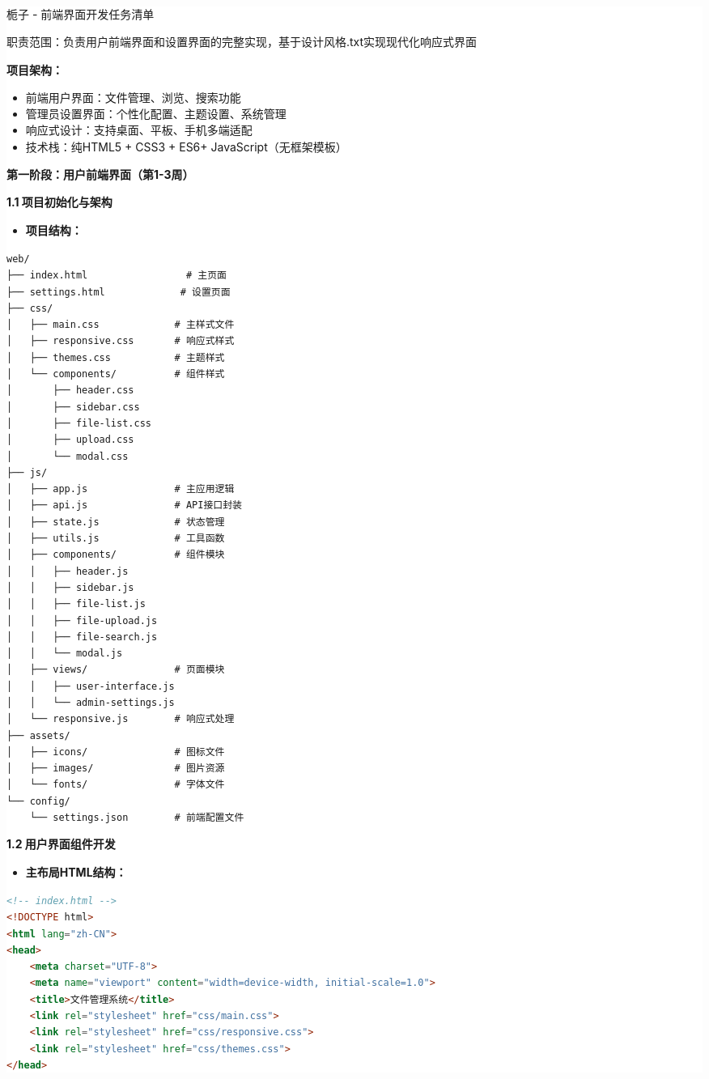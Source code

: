 栀子 - 前端界面开发任务清单

职责范围：负责用户前端界面和设置界面的完整实现，基于设计风格.txt实现现代化响应式界面

**项目架构：**
- 前端用户界面：文件管理、浏览、搜索功能
- 管理员设置界面：个性化配置、主题设置、系统管理
- 响应式设计：支持桌面、平板、手机多端适配
- 技术栈：纯HTML5 + CSS3 + ES6+ JavaScript（无框架模板）

**第一阶段：用户前端界面（第1-3周）**

**1.1 项目初始化与架构**
- **项目结构：**
```
web/
├── index.html                 # 主页面
├── settings.html             # 设置页面
├── css/
│   ├── main.css             # 主样式文件
│   ├── responsive.css       # 响应式样式
│   ├── themes.css           # 主题样式
│   └── components/          # 组件样式
│       ├── header.css
│       ├── sidebar.css
│       ├── file-list.css
│       ├── upload.css
│       └── modal.css
├── js/
│   ├── app.js               # 主应用逻辑
│   ├── api.js               # API接口封装
│   ├── state.js             # 状态管理
│   ├── utils.js             # 工具函数
│   ├── components/          # 组件模块
│   │   ├── header.js
│   │   ├── sidebar.js
│   │   ├── file-list.js
│   │   ├── file-upload.js
│   │   ├── file-search.js
│   │   └── modal.js
│   ├── views/               # 页面模块
│   │   ├── user-interface.js
│   │   └── admin-settings.js
│   └── responsive.js        # 响应式处理
├── assets/
│   ├── icons/               # 图标文件
│   ├── images/              # 图片资源
│   └── fonts/               # 字体文件
└── config/
    └── settings.json        # 前端配置文件
```

**1.2 用户界面组件开发**
- **主布局HTML结构：**
```html
<!-- index.html -->
<!DOCTYPE html>
<html lang="zh-CN">
<head>
    <meta charset="UTF-8">
    <meta name="viewport" content="width=device-width, initial-scale=1.0">
    <title>文件管理系统</title>
    <link rel="stylesheet" href="css/main.css">
    <link rel="stylesheet" href="css/responsive.css">
    <link rel="stylesheet" href="css/themes.css">
</head>
```